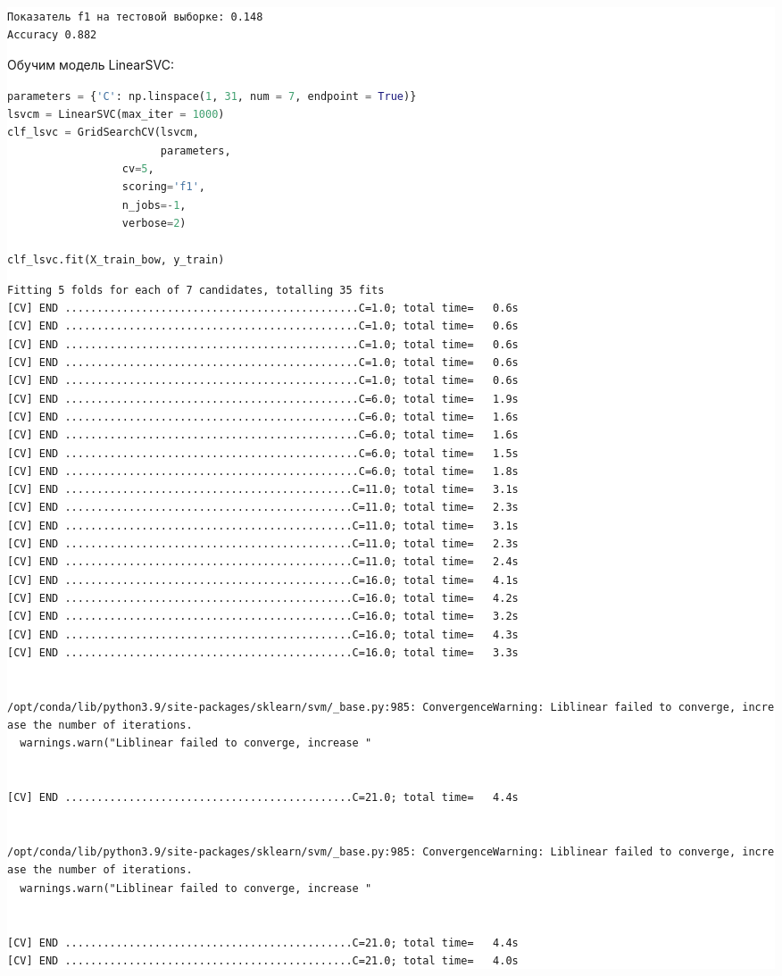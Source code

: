     Показатель f1 на тестовой выборке: 0.148
    Accuracy 0.882


Обучим модель LinearSVC:


```python
parameters = {'C': np.linspace(1, 31, num = 7, endpoint = True)}
lsvcm = LinearSVC(max_iter = 1000)
clf_lsvc = GridSearchCV(lsvcm,
                        parameters,
                  cv=5,
                  scoring='f1',
                  n_jobs=-1,
                  verbose=2)

clf_lsvc.fit(X_train_bow, y_train)
```

    Fitting 5 folds for each of 7 candidates, totalling 35 fits
    [CV] END ..............................................C=1.0; total time=   0.6s
    [CV] END ..............................................C=1.0; total time=   0.6s
    [CV] END ..............................................C=1.0; total time=   0.6s
    [CV] END ..............................................C=1.0; total time=   0.6s
    [CV] END ..............................................C=1.0; total time=   0.6s
    [CV] END ..............................................C=6.0; total time=   1.9s
    [CV] END ..............................................C=6.0; total time=   1.6s
    [CV] END ..............................................C=6.0; total time=   1.6s
    [CV] END ..............................................C=6.0; total time=   1.5s
    [CV] END ..............................................C=6.0; total time=   1.8s
    [CV] END .............................................C=11.0; total time=   3.1s
    [CV] END .............................................C=11.0; total time=   2.3s
    [CV] END .............................................C=11.0; total time=   3.1s
    [CV] END .............................................C=11.0; total time=   2.3s
    [CV] END .............................................C=11.0; total time=   2.4s
    [CV] END .............................................C=16.0; total time=   4.1s
    [CV] END .............................................C=16.0; total time=   4.2s
    [CV] END .............................................C=16.0; total time=   3.2s
    [CV] END .............................................C=16.0; total time=   4.3s
    [CV] END .............................................C=16.0; total time=   3.3s


    /opt/conda/lib/python3.9/site-packages/sklearn/svm/_base.py:985: ConvergenceWarning: Liblinear failed to converge, increase the number of iterations.
      warnings.warn("Liblinear failed to converge, increase "


    [CV] END .............................................C=21.0; total time=   4.4s


    /opt/conda/lib/python3.9/site-packages/sklearn/svm/_base.py:985: ConvergenceWarning: Liblinear failed to converge, increase the number of iterations.
      warnings.warn("Liblinear failed to converge, increase "


    [CV] END .............................................C=21.0; total time=   4.4s
    [CV] END .............................................C=21.0; total time=   4.0s
